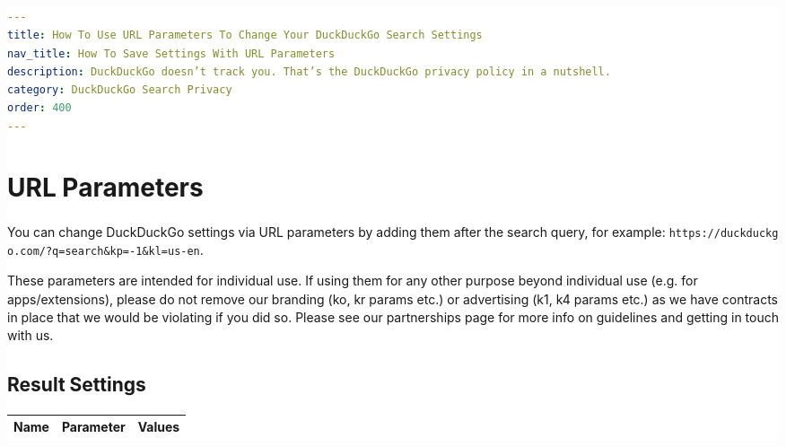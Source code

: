 ```yaml
---
title: How To Use URL Parameters To Change Your DuckDuckGo Search Settings
nav_title: How To Save Settings With URL Parameters
description: DuckDuckGo doesn’t track you. That’s the DuckDuckGo privacy policy in a nutshell.
category: DuckDuckGo Search Privacy
order: 400
---
```


# URL Parameters

You can change DuckDuckGo settings via URL parameters by adding them after the search query, for example: `https://duckduckgo.com/?q=search&kp=-1&kl=us-en`.

These parameters are intended for individual use. If using them for any other purpose beyond individual use (e.g. for apps/extensions), please do not remove our branding (ko, kr params etc.) or advertising (k1, k4 params etc.) as we have contracts in place that we would be violating if you did so. Please see our partnerships page for more info on guidelines and getting in touch with us.

## Result Settings

| Name                 | Parameter | Values                                                                                                                                                                                                                                                                                                                                                                                                                                                                                                                                                                                                                                                                                                                                                                                                                                                                                                                                                                                                                                                                                                                                                                                                                                                                                                                                                                                                                                                                                                                                                                                                                                                                                                                                                                                                                                                                                                                                                                                        |
| -------------------- | --------- | --------------------------------------------------------------------------------------------------------------------------------------------------------------------------------------------------------------------------------------------------------------------------------------------------------------------------------------------------------------------------------------------------------------------------------------------------------------------------------------------------------------------------------------------------------------------------------------------------------------------------------------------------------------------------------------------------------------------------------------------------------------------------------------------------------------------------------------------------------------------------------------------------------------------------------------------------------------------------------------------------------------------------------------------------------------------------------------------------------------------------------------------------------------------------------------------------------------------------------------------------------------------------------------------------------------------------------------------------------------------------------------------------------------------------------------------------------------------------------------------------------------------------------------------------------------------------------------------------------------------------------------------------------------------------------------------------------------------------------------------------------------------------------------------------------------------------------------------------------------------------------------------------------------------------------------------------------------------------------------------- |